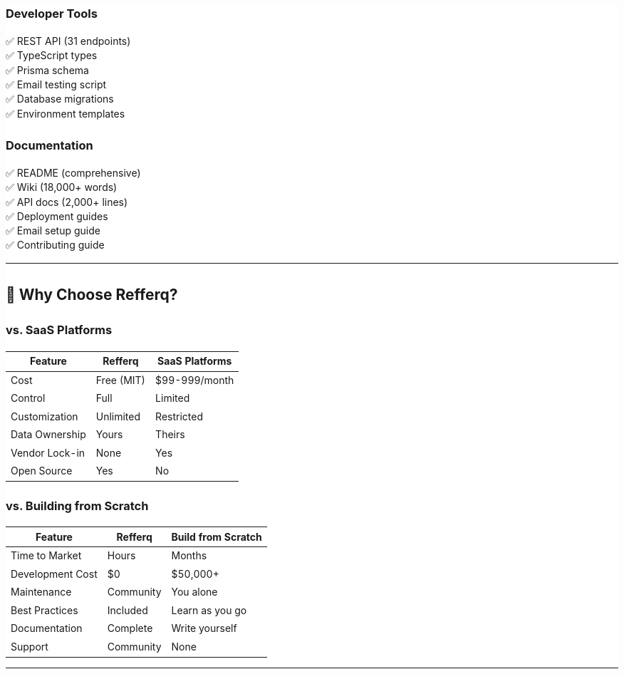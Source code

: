 ### Developer Tools
✅ REST API (31 endpoints)  
✅ TypeScript types  
✅ Prisma schema  
✅ Email testing script  
✅ Database migrations  
✅ Environment templates  

### Documentation
✅ README (comprehensive)  
✅ Wiki (18,000+ words)  
✅ API docs (2,000+ lines)  
✅ Deployment guides  
✅ Email setup guide  
✅ Contributing guide  

---

## 🌟 Why Choose Refferq?

### vs. SaaS Platforms
| Feature | Refferq | SaaS Platforms |
|---------|---------|----------------|
| Cost | Free (MIT) | $99-999/month |
| Control | Full | Limited |
| Customization | Unlimited | Restricted |
| Data Ownership | Yours | Theirs |
| Vendor Lock-in | None | Yes |
| Open Source | Yes | No |

### vs. Building from Scratch
| Feature | Refferq | Build from Scratch |
|---------|---------|-------------------|
| Time to Market | Hours | Months |
| Development Cost | $0 | $50,000+ |
| Maintenance | Community | You alone |
| Best Practices | Included | Learn as you go |
| Documentation | Complete | Write yourself |
| Support | Community | None |

---
